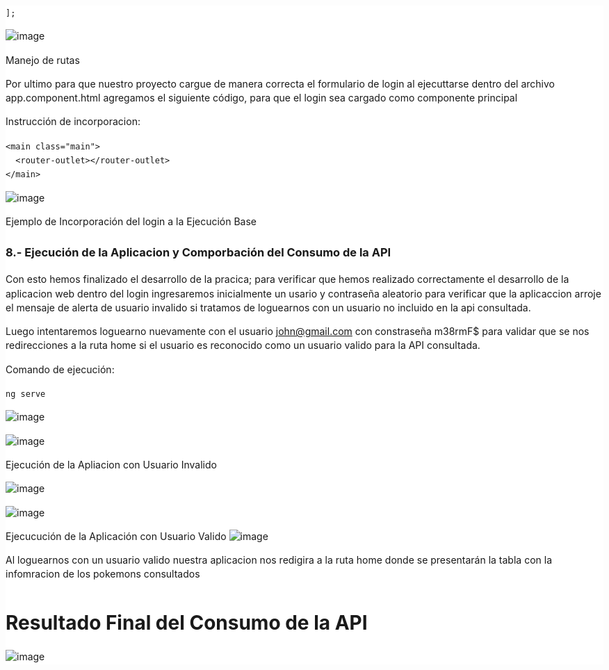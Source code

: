     ];

![image](https://github.com/user-attachments/assets/2b79014e-f261-4e25-8465-8698cfd6f094)

Manejo de rutas

Por ultimo para que nuestro proyecto cargue de manera correcta el formulario de login al ejecuttarse dentro del archivo app.component.html agregamos el siguiente código, para que el login sea cargado como componente principal

Instrucción de incorporacion:

    <main class="main">
      <router-outlet></router-outlet> 
    </main>

![image](https://github.com/user-attachments/assets/d8a8d99b-545b-48be-9887-0ee0a977a642)

Ejemplo de Incorporación del login a la Ejecución Base

### 8.- Ejecución de la Aplicacion y Comporbación del Consumo de la API
Con esto hemos finalizado el desarrollo de la pracica; para verificar que hemos realizado correctamente el desarrollo de la aplicacion web dentro del login ingresaremos inicialmente un usario y contraseña aleatorio para verificar que la aplicaccion arroje el mensaje de alerta de usuario invalido si tratamos de loguearnos con un usuario no incluido en la api consultada.

Luego intentaremos loguearno nuevamente con el usuario john@gmail.com  con constraseña 	m38rmF$ para validar que se nos redirecciones a la ruta home si el usuario es reconocido como un usuario valido para la API consultada.

Comando de ejecución:
    
    ng serve 



![image](https://github.com/user-attachments/assets/b0661f76-c9c9-4845-a903-c398f0e752b9)

![image](https://github.com/user-attachments/assets/4e8e0cb5-17c4-41fd-8ea3-3b27166b6b19)

Ejecución de la Apliacion con Usuario Invalido

![image](https://github.com/user-attachments/assets/834aba3d-8876-40f0-ba2e-bf43f88e91ce)

![image](https://github.com/user-attachments/assets/855dfe0c-d49c-4910-a2c8-94e030debd6a)



Ejecucución de la Aplicación con Usuario Valido
![image](https://github.com/user-attachments/assets/8c48ac43-5261-4d84-9234-d6487247f8a6)


Al loguearnos con un usuario valido nuestra aplicacion nos redigira a la ruta home donde se presentarán la tabla con la infomracion de los  pokemons consultados

# Resultado Final del Consumo de la API
![image](https://github.com/user-attachments/assets/4ba4eeb3-1825-4059-b7e4-26cad18f8813)
